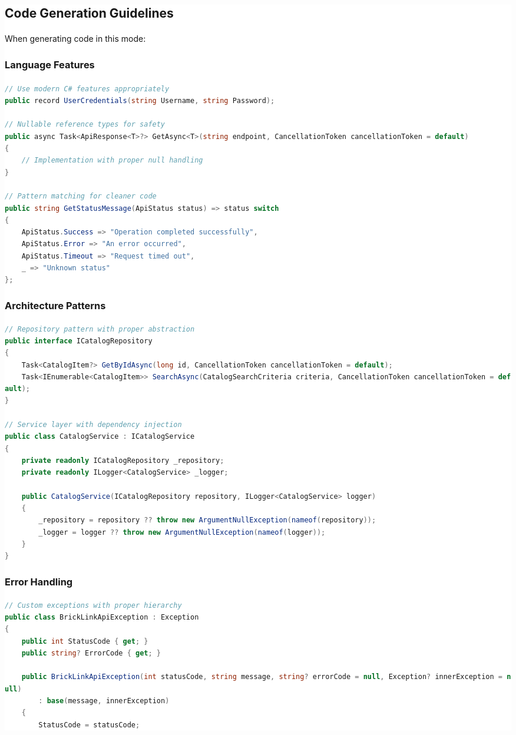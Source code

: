 ## Code Generation Guidelines

When generating code in this mode:

### Language Features
```csharp
// Use modern C# features appropriately
public record UserCredentials(string Username, string Password);

// Nullable reference types for safety
public async Task<ApiResponse<T>?> GetAsync<T>(string endpoint, CancellationToken cancellationToken = default)
{
    // Implementation with proper null handling
}

// Pattern matching for cleaner code
public string GetStatusMessage(ApiStatus status) => status switch
{
    ApiStatus.Success => "Operation completed successfully",
    ApiStatus.Error => "An error occurred",
    ApiStatus.Timeout => "Request timed out",
    _ => "Unknown status"
};
```

### Architecture Patterns
```csharp
// Repository pattern with proper abstraction
public interface ICatalogRepository
{
    Task<CatalogItem?> GetByIdAsync(long id, CancellationToken cancellationToken = default);
    Task<IEnumerable<CatalogItem>> SearchAsync(CatalogSearchCriteria criteria, CancellationToken cancellationToken = default);
}

// Service layer with dependency injection
public class CatalogService : ICatalogService
{
    private readonly ICatalogRepository _repository;
    private readonly ILogger<CatalogService> _logger;
    
    public CatalogService(ICatalogRepository repository, ILogger<CatalogService> logger)
    {
        _repository = repository ?? throw new ArgumentNullException(nameof(repository));
        _logger = logger ?? throw new ArgumentNullException(nameof(logger));
    }
}
```

### Error Handling
```csharp
// Custom exceptions with proper hierarchy
public class BrickLinkApiException : Exception
{
    public int StatusCode { get; }
    public string? ErrorCode { get; }
    
    public BrickLinkApiException(int statusCode, string message, string? errorCode = null, Exception? innerException = null)
        : base(message, innerException)
    {
        StatusCode = statusCode;
```